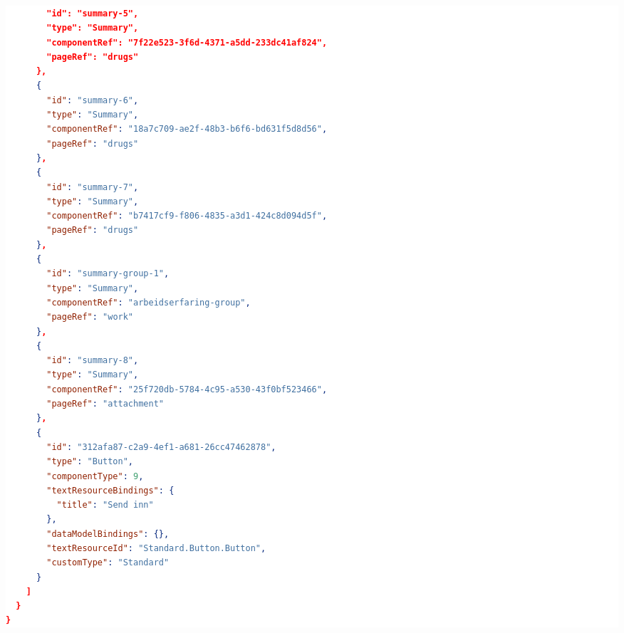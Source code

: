 ```json
        "id": "summary-5",
        "type": "Summary",
        "componentRef": "7f22e523-3f6d-4371-a5dd-233dc41af824",
        "pageRef": "drugs"
      },
      {
        "id": "summary-6",
        "type": "Summary",
        "componentRef": "18a7c709-ae2f-48b3-b6f6-bd631f5d8d56",
        "pageRef": "drugs"
      },
      {
        "id": "summary-7",
        "type": "Summary",
        "componentRef": "b7417cf9-f806-4835-a3d1-424c8d094d5f",
        "pageRef": "drugs"
      },
      {
        "id": "summary-group-1",
        "type": "Summary",
        "componentRef": "arbeidserfaring-group",
        "pageRef": "work"
      },
      {
        "id": "summary-8",
        "type": "Summary",
        "componentRef": "25f720db-5784-4c95-a530-43f0bf523466",
        "pageRef": "attachment"
      },
      {
        "id": "312afa87-c2a9-4ef1-a681-26cc47462878",
        "type": "Button",
        "componentType": 9,
        "textResourceBindings": {
          "title": "Send inn"
        },
        "dataModelBindings": {},
        "textResourceId": "Standard.Button.Button",
        "customType": "Standard"
      }
    ]
  }
}
```
